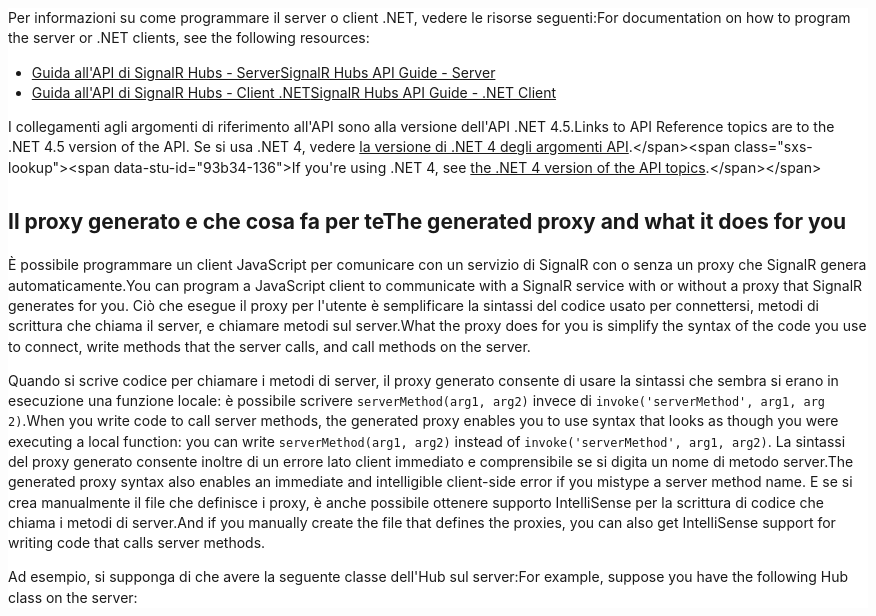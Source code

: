 <span data-ttu-id="93b34-132">Per informazioni su come programmare il server o client .NET, vedere le risorse seguenti:</span><span class="sxs-lookup"><span data-stu-id="93b34-132">For documentation on how to program the server or .NET clients, see the following resources:</span></span>

- [<span data-ttu-id="93b34-133">Guida all'API di SignalR Hubs - Server</span><span class="sxs-lookup"><span data-stu-id="93b34-133">SignalR Hubs API Guide - Server</span></span>](../guide-to-the-api/hubs-api-guide-server.md)
- [<span data-ttu-id="93b34-134">Guida all'API di SignalR Hubs - Client .NET</span><span class="sxs-lookup"><span data-stu-id="93b34-134">SignalR Hubs API Guide - .NET Client</span></span>](../guide-to-the-api/hubs-api-guide-net-client.md)

<span data-ttu-id="93b34-135">I collegamenti agli argomenti di riferimento all'API sono alla versione dell'API .NET 4.5.</span><span class="sxs-lookup"><span data-stu-id="93b34-135">Links to API Reference topics are to the .NET 4.5 version of the API.</span></span> <span data-ttu-id="93b34-136">Se si usa .NET 4, vedere [la versione di .NET 4 degli argomenti API](https://msdn.microsoft.com/library/jj891075(v=vs.100).aspx).</span><span class="sxs-lookup"><span data-stu-id="93b34-136">If you're using .NET 4, see [the .NET 4 version of the API topics](https://msdn.microsoft.com/library/jj891075(v=vs.100).aspx).</span></span>

<a id="genproxy"></a>

## <a name="the-generated-proxy-and-what-it-does-for-you"></a><span data-ttu-id="93b34-137">Il proxy generato e che cosa fa per te</span><span class="sxs-lookup"><span data-stu-id="93b34-137">The generated proxy and what it does for you</span></span>

<span data-ttu-id="93b34-138">È possibile programmare un client JavaScript per comunicare con un servizio di SignalR con o senza un proxy che SignalR genera automaticamente.</span><span class="sxs-lookup"><span data-stu-id="93b34-138">You can program a JavaScript client to communicate with a SignalR service with or without a proxy that SignalR generates for you.</span></span> <span data-ttu-id="93b34-139">Ciò che esegue il proxy per l'utente è semplificare la sintassi del codice usato per connettersi, metodi di scrittura che chiama il server, e chiamare metodi sul server.</span><span class="sxs-lookup"><span data-stu-id="93b34-139">What the proxy does for you is simplify the syntax of the code you use to connect, write methods that the server calls, and call methods on the server.</span></span>

<span data-ttu-id="93b34-140">Quando si scrive codice per chiamare i metodi di server, il proxy generato consente di usare la sintassi che sembra si erano in esecuzione una funzione locale: è possibile scrivere `serverMethod(arg1, arg2)` invece di `invoke('serverMethod', arg1, arg2)`.</span><span class="sxs-lookup"><span data-stu-id="93b34-140">When you write code to call server methods, the generated proxy enables you to use syntax that looks as though you were executing a local function: you can write `serverMethod(arg1, arg2)` instead of `invoke('serverMethod', arg1, arg2)`.</span></span> <span data-ttu-id="93b34-141">La sintassi del proxy generato consente inoltre di un errore lato client immediato e comprensibile se si digita un nome di metodo server.</span><span class="sxs-lookup"><span data-stu-id="93b34-141">The generated proxy syntax also enables an immediate and intelligible client-side error if you mistype a server method name.</span></span> <span data-ttu-id="93b34-142">E se si crea manualmente il file che definisce i proxy, è anche possibile ottenere supporto IntelliSense per la scrittura di codice che chiama i metodi di server.</span><span class="sxs-lookup"><span data-stu-id="93b34-142">And if you manually create the file that defines the proxies, you can also get IntelliSense support for writing code that calls server methods.</span></span>

<span data-ttu-id="93b34-143">Ad esempio, si supponga di che avere la seguente classe dell'Hub sul server:</span><span class="sxs-lookup"><span data-stu-id="93b34-143">For example, suppose you have the following Hub class on the server:</span></span>

